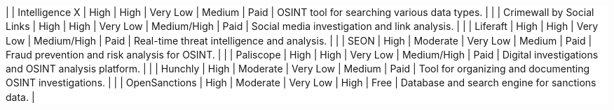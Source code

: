 |                            | Intelligence X                                                                                                                                                                                                                                                                                                                                                                                                                                                                                                                         | High        | High                     | Very Low                    | Medium          | Paid                                                                             | OSINT tool for searching various data types.                                                                                  |
|                            | Crimewall by Social Links                                                                                                                                                                                                                                                                                                                                                                                                                                                                                                              | High        | High                     | Very Low                    | Medium/High     | Paid                                                                             | Social media investigation and link analysis.                                                                                 |
|                            | Liferaft                                                                                                                                                                                                                                                                                                                                                                                                                                                                                                                               | High        | High                     | Very Low                    | Medium/High     | Paid                                                                             | Real-time threat intelligence and analysis.                                                                                   |
|                            | SEON                                                                                                                                                                                                                                                                                                                                                                                                                                                                                                                                   | High        | Moderate                 | Very Low                    | Medium          | Paid                                                                             | Fraud prevention and risk analysis for OSINT.                                                                                 |
|                            | Paliscope                                                                                                                                                                                                                                                                                                                                                                                                                                                                                                                              | High        | High                     | Very Low                    | Medium/High     | Paid                                                                             | Digital investigations and OSINT analysis platform.                                                                           |
|                            | Hunchly                                                                                                                                                                                                                                                                                                                                                                                                                                                                                                                                | High        | Moderate                 | Very Low                    | Medium          | Paid                                                                             | Tool for organizing and documenting OSINT investigations.                                                                     |
|                            | OpenSanctions                                                                                                                                                                                                                                                                                                                                                                                                                                                                                                                          | High        | Moderate                 | Very Low                    | High            | Free                                                                             | Database and search engine for sanctions data.                                                                                |